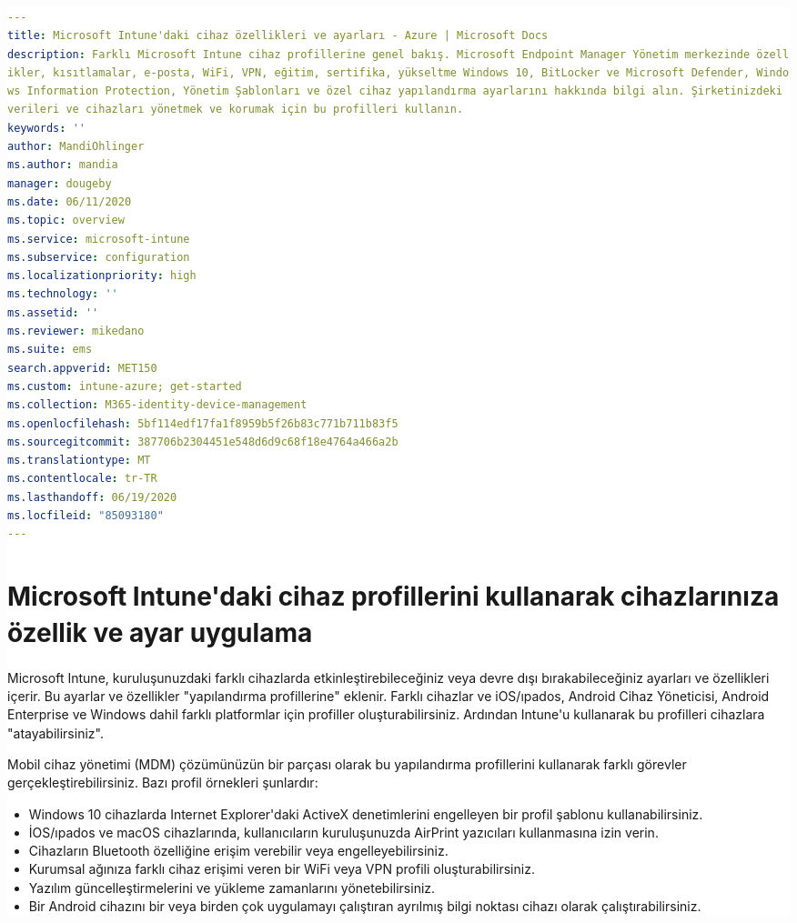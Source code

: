 ```yaml
---
title: Microsoft Intune'daki cihaz özellikleri ve ayarları - Azure | Microsoft Docs
description: Farklı Microsoft Intune cihaz profillerine genel bakış. Microsoft Endpoint Manager Yönetim merkezinde özellikler, kısıtlamalar, e-posta, WiFi, VPN, eğitim, sertifika, yükseltme Windows 10, BitLocker ve Microsoft Defender, Windows Information Protection, Yönetim Şablonları ve özel cihaz yapılandırma ayarlarını hakkında bilgi alın. Şirketinizdeki verileri ve cihazları yönetmek ve korumak için bu profilleri kullanın.
keywords: ''
author: MandiOhlinger
ms.author: mandia
manager: dougeby
ms.date: 06/11/2020
ms.topic: overview
ms.service: microsoft-intune
ms.subservice: configuration
ms.localizationpriority: high
ms.technology: ''
ms.assetid: ''
ms.reviewer: mikedano
ms.suite: ems
search.appverid: MET150
ms.custom: intune-azure; get-started
ms.collection: M365-identity-device-management
ms.openlocfilehash: 5bf114edf17fa1f8959b5f26b83c771b711b83f5
ms.sourcegitcommit: 387706b2304451e548d6d9c68f18e4764a466a2b
ms.translationtype: MT
ms.contentlocale: tr-TR
ms.lasthandoff: 06/19/2020
ms.locfileid: "85093180"
---
```

# <a name="apply-features-and-settings-on-your-devices-using-device-profiles-in-microsoft-intune"></a>Microsoft Intune'daki cihaz profillerini kullanarak cihazlarınıza özellik ve ayar uygulama

Microsoft Intune, kuruluşunuzdaki farklı cihazlarda etkinleştirebileceğiniz veya devre dışı bırakabileceğiniz ayarları ve özellikleri içerir. Bu ayarlar ve özellikler "yapılandırma profillerine" eklenir. Farklı cihazlar ve iOS/ıpados, Android Cihaz Yöneticisi, Android Enterprise ve Windows dahil farklı platformlar için profiller oluşturabilirsiniz. Ardından Intune'u kullanarak bu profilleri cihazlara "atayabilirsiniz".

Mobil cihaz yönetimi (MDM) çözümünüzün bir parçası olarak bu yapılandırma profillerini kullanarak farklı görevler gerçekleştirebilirsiniz. Bazı profil örnekleri şunlardır:

- Windows 10 cihazlarda Internet Explorer'daki ActiveX denetimlerini engelleyen bir profil şablonu kullanabilirsiniz.
- İOS/ıpados ve macOS cihazlarında, kullanıcıların kuruluşunuzda AirPrint yazıcıları kullanmasına izin verin.
- Cihazların Bluetooth özelliğine erişim verebilir veya engelleyebilirsiniz.
- Kurumsal ağınıza farklı cihaz erişimi veren bir WiFi veya VPN profili oluşturabilirsiniz.
- Yazılım güncelleştirmelerini ve yükleme zamanlarını yönetebilirsiniz.
- Bir Android cihazını bir veya birden çok uygulamayı çalıştıran ayrılmış bilgi noktası cihazı olarak çalıştırabilirsiniz.

